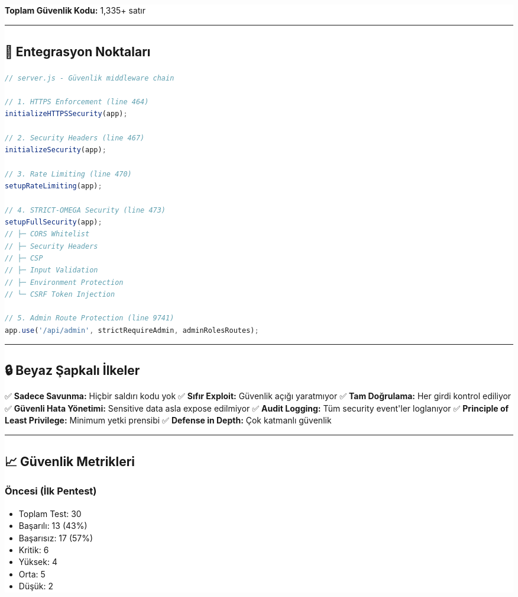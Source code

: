 **Toplam Güvenlik Kodu:** 1,335+ satır

---

## 🎯 Entegrasyon Noktaları

```javascript
// server.js - Güvenlik middleware chain

// 1. HTTPS Enforcement (line 464)
initializeHTTPSSecurity(app);

// 2. Security Headers (line 467)
initializeSecurity(app);

// 3. Rate Limiting (line 470)
setupRateLimiting(app);

// 4. STRICT-OMEGA Security (line 473)
setupFullSecurity(app);
// ├─ CORS Whitelist
// ├─ Security Headers  
// ├─ CSP
// ├─ Input Validation
// ├─ Environment Protection
// └─ CSRF Token Injection

// 5. Admin Route Protection (line 9741)
app.use('/api/admin', strictRequireAdmin, adminRolesRoutes);
```

---

## 🔒 Beyaz Şapkalı İlkeler

✅ **Sadece Savunma:** Hiçbir saldırı kodu yok
✅ **Sıfır Exploit:** Güvenlik açığı yaratmıyor
✅ **Tam Doğrulama:** Her girdi kontrol ediliyor
✅ **Güvenli Hata Yönetimi:** Sensitive data asla expose edilmiyor
✅ **Audit Logging:** Tüm security event'ler loglanıyor
✅ **Principle of Least Privilege:** Minimum yetki prensibi
✅ **Defense in Depth:** Çok katmanlı güvenlik

---

## 📈 Güvenlik Metrikleri

### Öncesi (İlk Pentest)
- Toplam Test: 30
- Başarılı: 13 (43%)
- Başarısız: 17 (57%)
- Kritik: 6
- Yüksek: 4
- Orta: 5
- Düşük: 2
